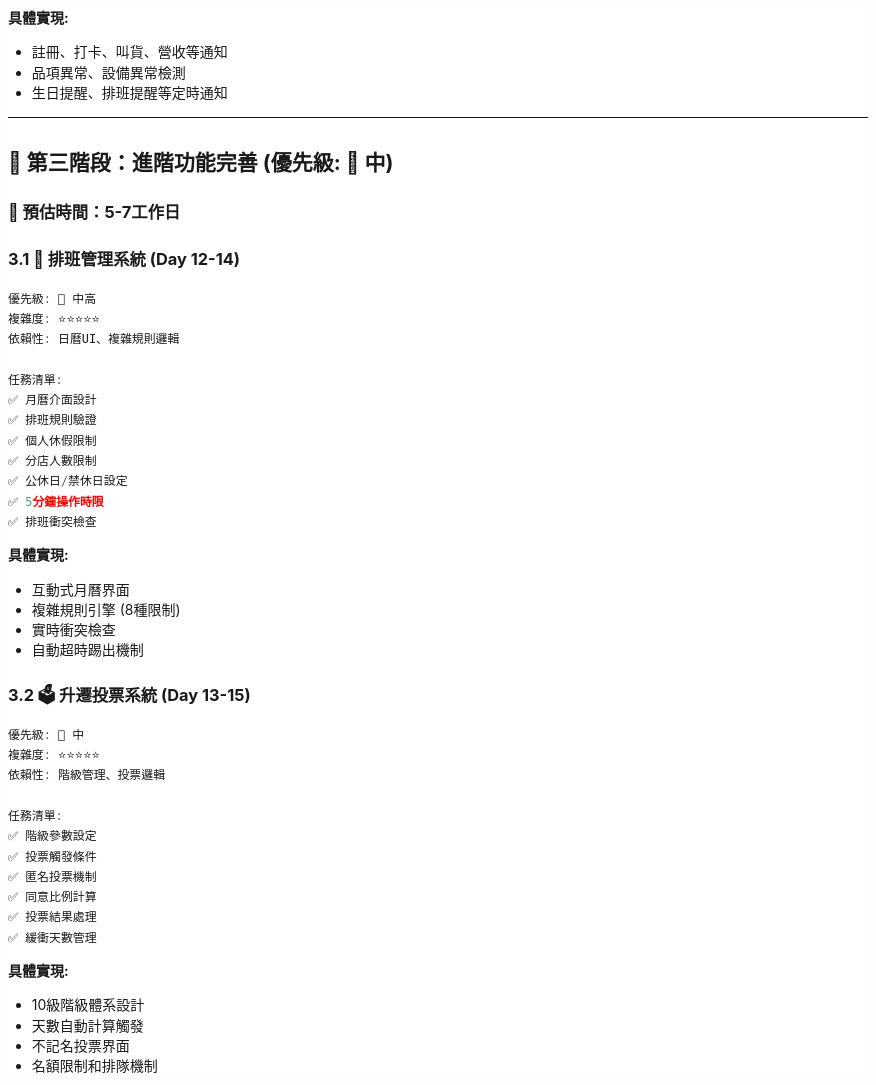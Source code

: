 **具體實現:**
- 註冊、打卡、叫貨、營收等通知
- 品項異常、設備異常檢測
- 生日提醒、排班提醒等定時通知

---

## 🚀 第三階段：進階功能完善 (優先級: 🚀 中)

### 📅 預估時間：5-7工作日

### 3.1 📅 **排班管理系統** (Day 12-14)
```javascript
優先級: 🚀 中高
複雜度: ⭐⭐⭐⭐⭐
依賴性: 日曆UI、複雜規則邏輯

任務清單:
✅ 月曆介面設計
✅ 排班規則驗證
✅ 個人休假限制
✅ 分店人數限制  
✅ 公休日/禁休日設定
✅ 5分鐘操作時限
✅ 排班衝突檢查
```

**具體實現:**
- 互動式月曆界面
- 複雜規則引擎 (8種限制)
- 實時衝突檢查
- 自動超時踢出機制

### 3.2 🗳️ **升遷投票系統** (Day 13-15)
```javascript
優先級: 🚀 中
複雜度: ⭐⭐⭐⭐⭐
依賴性: 階級管理、投票邏輯

任務清單:
✅ 階級參數設定
✅ 投票觸發條件
✅ 匿名投票機制
✅ 同意比例計算
✅ 投票結果處理
✅ 緩衝天數管理
```

**具體實現:**
- 10級階級體系設計
- 天數自動計算觸發
- 不記名投票界面
- 名額限制和排隊機制
